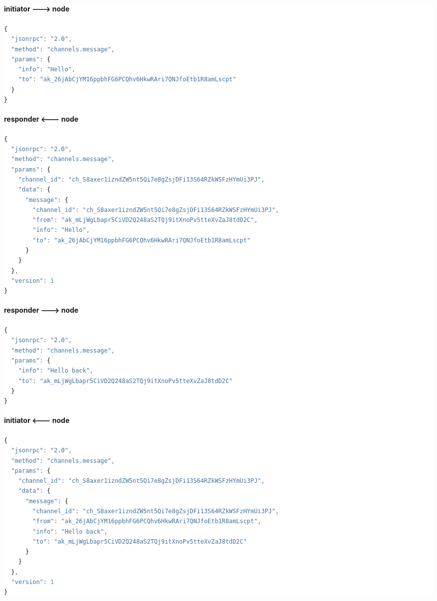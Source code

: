 #### initiator ---> node
```javascript
{
  "jsonrpc": "2.0",
  "method": "channels.message",
  "params": {
    "info": "Hello",
    "to": "ak_26jAbCjYM16ppbhFG6PCQhv6HkwRAri7QNJfoEtb1R8amLscpt"
  }
}
```

#### responder <--- node
```javascript
{
  "jsonrpc": "2.0",
  "method": "channels.message",
  "params": {
    "channel_id": "ch_S8axer1izndZW5nt5Qi7e8gZsjDFi13S64RZkWSFzHYmUi3PJ",
    "data": {
      "message": {
        "channel_id": "ch_S8axer1izndZW5nt5Qi7e8gZsjDFi13S64RZkWSFzHYmUi3PJ",
        "from": "ak_mLjWgLbapr5CiVD2Q248aS2TQj9itXnoPv5tteXvZaJ8tdD2C",
        "info": "Hello",
        "to": "ak_26jAbCjYM16ppbhFG6PCQhv6HkwRAri7QNJfoEtb1R8amLscpt"
      }
    }
  },
  "version": 1
}
```

#### responder ---> node
```javascript
{
  "jsonrpc": "2.0",
  "method": "channels.message",
  "params": {
    "info": "Hello back",
    "to": "ak_mLjWgLbapr5CiVD2Q248aS2TQj9itXnoPv5tteXvZaJ8tdD2C"
  }
}
```

#### initiator <--- node
```javascript
{
  "jsonrpc": "2.0",
  "method": "channels.message",
  "params": {
    "channel_id": "ch_S8axer1izndZW5nt5Qi7e8gZsjDFi13S64RZkWSFzHYmUi3PJ",
    "data": {
      "message": {
        "channel_id": "ch_S8axer1izndZW5nt5Qi7e8gZsjDFi13S64RZkWSFzHYmUi3PJ",
        "from": "ak_26jAbCjYM16ppbhFG6PCQhv6HkwRAri7QNJfoEtb1R8amLscpt",
        "info": "Hello back",
        "to": "ak_mLjWgLbapr5CiVD2Q248aS2TQj9itXnoPv5tteXvZaJ8tdD2C"
      }
    }
  },
  "version": 1
}
```
